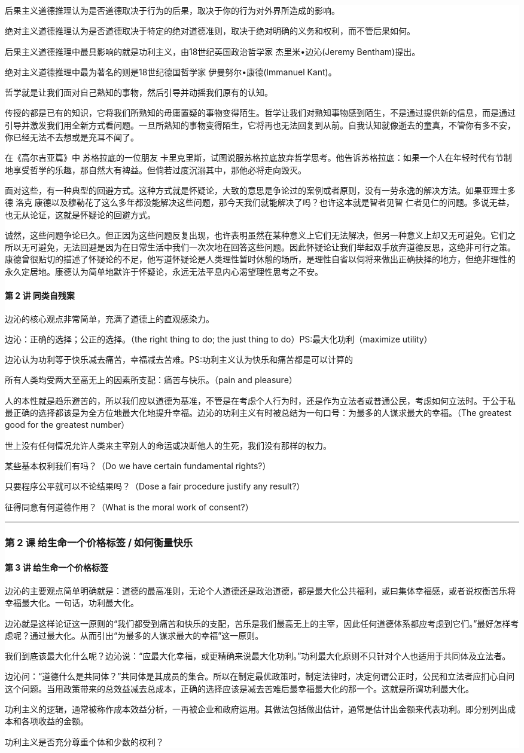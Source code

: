 后果主义道德推理认为是否道德取决于行为的后果，取决于你的行为对外界所造成的影响。

绝对主义道德推理认为是否道德取决于特定的绝对道德准则，取决于绝对明确的义务和权利，而不管后果如何。

后果主义道德推理中最具影响的就是功利主义，由18世纪英国政治哲学家 杰里米•边沁(Jeremy Bentham)提出。

绝对主义道德推理中最为著名的则是18世纪德国哲学家 伊曼努尔•康德(Immanuel Kant)。

哲学就是让我们面对自己熟知的事物，然后引导并动摇我们原有的认知。

传授的都是已有的知识，它将我们所熟知的毋庸置疑的事物变得陌生。哲学让我们对熟知事物感到陌生，不是通过提供新的信息，而是通过引导并激发我们用全新方式看问题。一旦所熟知的事物变得陌生，它将再也无法回复到从前。自我认知就像逝去的童真，不管你有多不安，你已经无法不去想或是充耳不闻了。

在《高尔吉亚篇》中 苏格拉底的一位朋友 卡里克里斯，试图说服苏格拉底放弃哲学思考。他告诉苏格拉底：如果一个人在年轻时代有节制地享受哲学的乐趣，那自然大有裨益。但倘若过度沉溺其中，那他必将走向毁灭。

面对这些，有一种典型的回避方式。这种方式就是怀疑论，大致的意思是争论过的案例或者原则，没有一劳永逸的解决方法。如果亚理士多德 洛克 康德以及穆勒花了这么多年都没能解决这些问题，那今天我们就能解决了吗？也许这本就是智者见智 仁者见仁的问题。多说无益，也无从论证，这就是怀疑论的回避方式。

诚然，这些问题争论已久。但正因为这些问题反复出现，也许表明虽然在某种意义上它们无法解决，但另一种意义上却又无可避免。它们之所以无可避免，无法回避是因为在日常生活中我们一次次地在回答这些问题。因此怀疑论让我们举起双手放弃道德反思，这绝非可行之策。康德曾很贴切的描述了怀疑论的不足，他写道怀疑论是人类理性暂时休憩的场所，是理性自省以伺将来做出正确抉择的地方，但绝非理性的永久定居地。康德认为简单地默许于怀疑论，永远无法平息内心渴望理性思考之不安。

#### 第 2 讲 同类自残案

边沁的核心观点非常简单，充满了道德上的直观感染力。

边沁：正确的选择；公正的选择。（the right thing to do; the just thing to do）PS:最大化功利（maximize utility）

边沁认为功利等于快乐减去痛苦，幸福减去苦难。PS:功利主义认为快乐和痛苦都是可以计算的

所有人类均受两大至高无上的因素所支配：痛苦与快乐。（pain and pleasure）

人的本性就是趋乐避苦的，所以我们应以道德为基准，不管是在考虑个人行为时，还是作为立法者或普通公民，考虑如何立法时。于公于私最正确的选择都该是为全方位地最大化地提升幸福。边沁的功利主义有时被总结为一句口号：为最多的人谋求最大的幸福。（The greatest good for the greatest number）

世上没有任何情况允许人类来主宰别人的命运或决断他人的生死，我们没有那样的权力。

某些基本权利我们有吗？（Do we have certain fundamental rights?）

只要程序公平就可以不论结果吗？（Dose a fair procedure justify any result?）

征得同意有何道德作用？（What is the moral work of consent?）

---

### 第 2 课 给生命一个价格标签 / 如何衡量快乐

#### 第 3 讲 给生命一个价格标签

边沁的主要观点简单明确就是：道德的最高准则，无论个人道德还是政治道德，都是最大化公共福利，或曰集体幸福感，或者说权衡苦乐将幸福最大化。一句话，功利最大化。

边沁就是这样论证这一原则的“我们都受到痛苦和快乐的支配，苦乐是我们最高无上的主宰，因此任何道德体系都应考虑到它们。”最好怎样考虑呢？通过最大化。从而引出“为最多的人谋求最大的幸福”这一原则。

我们到底该最大化什么呢？边沁说：“应最大化幸福，或更精确来说最大化功利。”功利最大化原则不只针对个人也适用于共同体及立法者。

边沁问：“道德什么是共同体？”共同体是其成员的集合。所以在制定最优政策时，制定法律时，决定何谓公正时，公民和立法者应扪心自问这个问题。当用政策带来的总效益减去总成本，正确的选择应该是减去苦难后最幸福最大化的那一个。这就是所谓功利最大化。

功利主义的逻辑，通常被称作成本效益分析，一再被企业和政府运用。其做法包括做出估计，通常是估计出金额来代表功利。即分别列出成本和各项收益的金额。

功利主义是否充分尊重个体和少数的权利？
